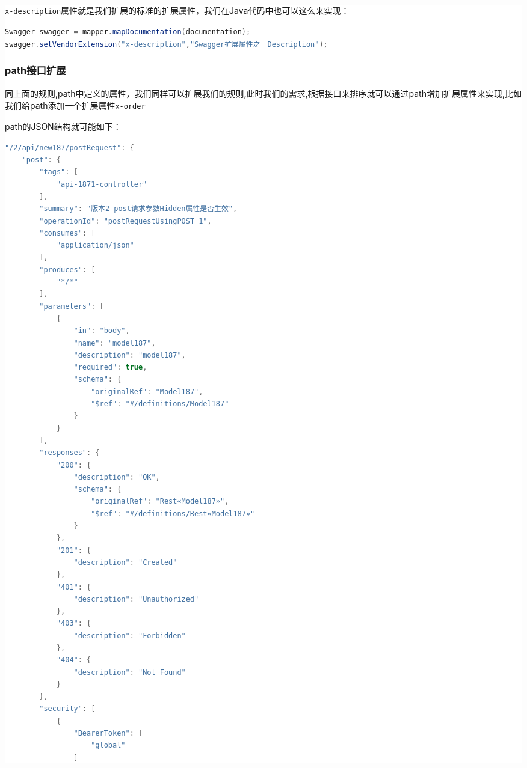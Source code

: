 
`x-description`属性就是我们扩展的标准的扩展属性，我们在Java代码中也可以这么来实现：

```java
Swagger swagger = mapper.mapDocumentation(documentation);
swagger.setVendorExtension("x-description","Swagger扩展属性之一Description");
```

### path接口扩展

同上面的规则,path中定义的属性，我们同样可以扩展我们的规则,此时我们的需求,根据接口来排序就可以通过path增加扩展属性来实现,比如我们给path添加一个扩展属性`x-order`

path的JSON结构就可能如下：

```java
"/2/api/new187/postRequest": {
    "post": {
        "tags": [
            "api-1871-controller"
        ],
        "summary": "版本2-post请求参数Hidden属性是否生效",
        "operationId": "postRequestUsingPOST_1",
        "consumes": [
            "application/json"
        ],
        "produces": [
            "*/*"
        ],
        "parameters": [
            {
                "in": "body",
                "name": "model187",
                "description": "model187",
                "required": true,
                "schema": {
                    "originalRef": "Model187",
                    "$ref": "#/definitions/Model187"
                }
            }
        ],
        "responses": {
            "200": {
                "description": "OK",
                "schema": {
                    "originalRef": "Rest«Model187»",
                    "$ref": "#/definitions/Rest«Model187»"
                }
            },
            "201": {
                "description": "Created"
            },
            "401": {
                "description": "Unauthorized"
            },
            "403": {
                "description": "Forbidden"
            },
            "404": {
                "description": "Not Found"
            }
        },
        "security": [
            {
                "BearerToken": [
                    "global"
                ]
```